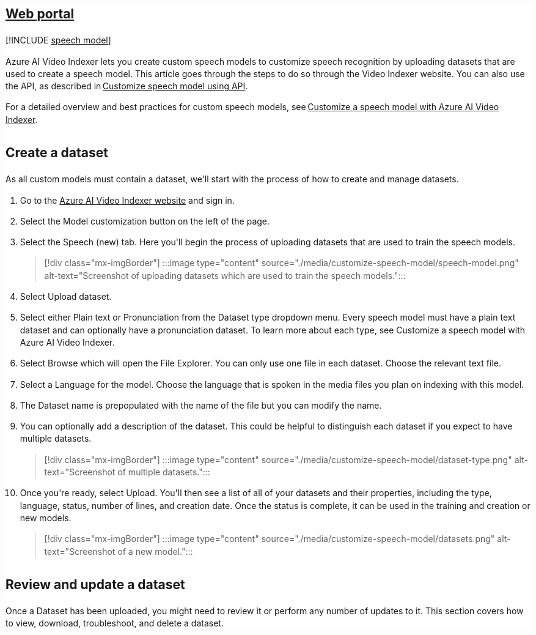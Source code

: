## [Web portal](#tab/customizeapi)

[!INCLUDE [speech model](./includes/speech-model-note.md)]
 
Azure AI Video Indexer lets you create custom speech models to customize speech recognition by uploading datasets that are used to create a speech model. This article goes through the steps to do so through the Video Indexer website. You can also use the API, as described in [Customize speech model using API](customize-speech-model-with-api.md). 

For a detailed overview and best practices for custom speech models, see [Customize a speech model with Azure AI Video Indexer](customize-speech-model-overview.md). 

## Create a dataset 

As all custom models must contain a dataset, we'll start with the process of how to create and manage datasets. 

1. Go to the [Azure AI Video Indexer website](https://www.videoindexer.ai/) and sign in. 
1. Select the Model customization button on the left of the page. 
1. Select the Speech (new) tab. Here you'll begin the process of uploading datasets that are used to train the speech models.  

    > [!div class="mx-imgBorder"]
    > :::image type="content" source="./media/customize-speech-model/speech-model.png" alt-text="Screenshot of uploading datasets which are used to train the speech models.":::
1. Select Upload dataset. 
1. Select either Plain text or Pronunciation from the Dataset type dropdown menu. Every speech model must have a plain text dataset and can optionally have a pronunciation dataset. To learn more about each type, see Customize a speech model with Azure AI Video Indexer. 
1. Select Browse which will open the File Explorer. You can only use one file in each dataset. Choose the relevant text file. 
1. Select a Language for the model. Choose the language that is spoken in the media files you plan on indexing with this model. 
1. The Dataset name is prepopulated with the name of the file but you can modify the name. 
1. You can optionally add a description of the dataset. This could be helpful to distinguish each dataset if you expect to have multiple datasets. 

    > [!div class="mx-imgBorder"]
    > :::image type="content" source="./media/customize-speech-model/dataset-type.png" alt-text="Screenshot of multiple datasets.":::
1. Once you're ready, select Upload. You'll then see a list of all of your datasets and their properties, including the type, language, status, number of lines, and creation date. Once the status is complete, it can be used in the training and creation or new models. 

    > [!div class="mx-imgBorder"]
    > :::image type="content" source="./media/customize-speech-model/datasets.png" alt-text="Screenshot of a new model.":::

## Review and update a dataset

Once a Dataset has been uploaded, you might need to review it or perform any number of updates to it. This section covers how to view, download, troubleshoot, and delete a dataset. 
